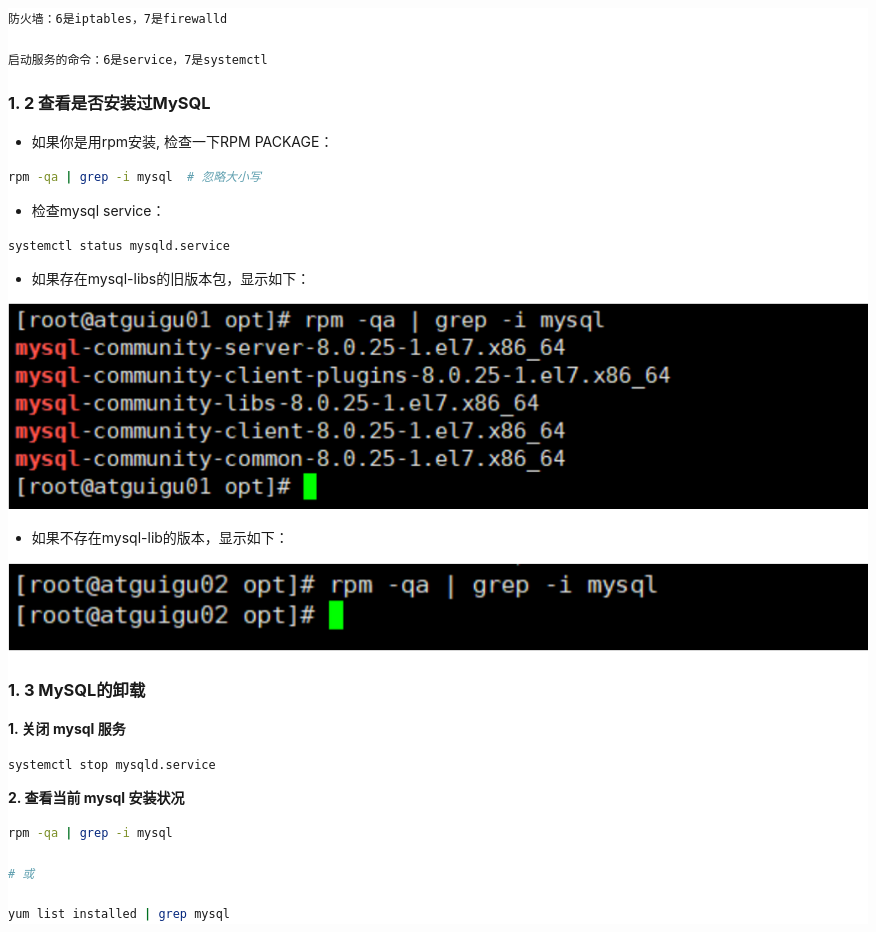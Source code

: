 ```sh
防火墙：6是iptables，7是firewalld

启动服务的命令：6是service，7是systemctl
```

### 1. 2 查看是否安装过MySQL

- 如果你是用rpm安装, 检查一下RPM PACKAGE：

```sh
rpm -qa | grep -i mysql  # 忽略大小写
```

- 检查mysql service：

```sh
systemctl status mysqld.service
```

- 如果存在mysql-libs的旧版本包，显示如下：

![image-20221214173525019](./images/image-20221214173525019.png)

- 如果不存在mysql-lib的版本，显示如下：

![image-20221214173600895](./images/image-20221214173600895.png)

### 1. 3 MySQL的卸载

**1. 关闭 mysql 服务**

```sh
systemctl stop mysqld.service
```

**2. 查看当前 mysql 安装状况**

```sh
rpm -qa | grep -i mysql

# 或

yum list installed | grep mysql
```
